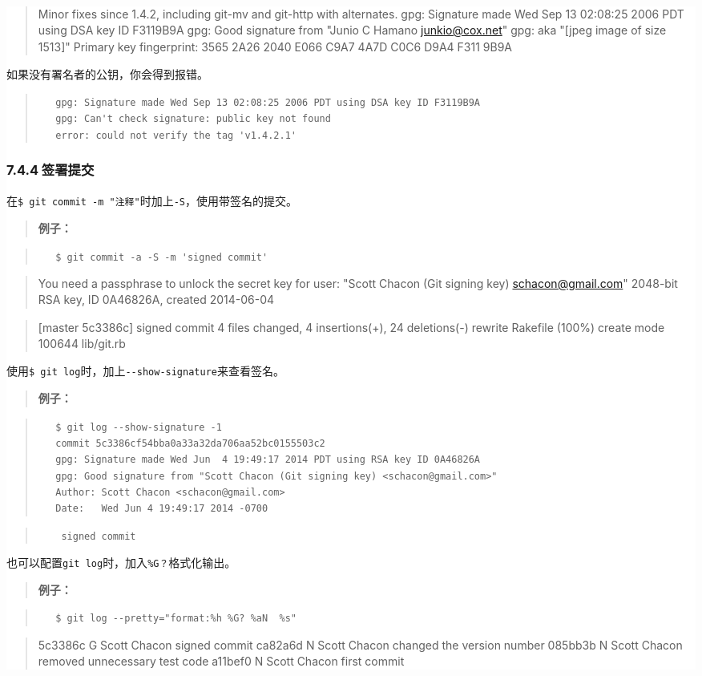>    Minor fixes since 1.4.2, including git-mv and git-http with alternates.
>    gpg: Signature made Wed Sep 13 02:08:25 2006 PDT using DSA key ID F3119B9A
>    gpg: Good signature from "Junio C Hamano <junkio@cox.net>"
>    gpg:                 aka "[jpeg image of size 1513]"
>    Primary key fingerprint: 3565 2A26 2040 E066 C9A7  4A7D C0C6 D9A4 F311 9B9A
> ```

如果没有署名者的公钥，你会得到报错。

> ```
>    gpg: Signature made Wed Sep 13 02:08:25 2006 PDT using DSA key ID F3119B9A
>    gpg: Can't check signature: public key not found
>    error: could not verify the tag 'v1.4.2.1'
> ```

### 7.4.4 签署提交

在`$ git commit -m "注释"`时加上`-S`，使用带签名的提交。

> **例子：**

> ```
>    $ git commit -a -S -m 'signed commit'

>    You need a passphrase to unlock the secret key for
>    user: "Scott Chacon (Git signing key) <schacon@gmail.com>"
>    2048-bit RSA key, ID 0A46826A, created 2014-06-04

>    [master 5c3386c] signed commit
>     4 files changed, 4 insertions(+), 24 deletions(-)
>      rewrite Rakefile (100%)
>     create mode 100644 lib/git.rb
> ```

使用`$ git log`时，加上`--show-signature`来查看签名。

> **例子：**

> ```
>    $ git log --show-signature -1
>    commit 5c3386cf54bba0a33a32da706aa52bc0155503c2
>    gpg: Signature made Wed Jun  4 19:49:17 2014 PDT using RSA key ID 0A46826A
>    gpg: Good signature from "Scott Chacon (Git signing key) <schacon@gmail.com>"
>    Author: Scott Chacon <schacon@gmail.com>
>    Date:   Wed Jun 4 19:49:17 2014 -0700

>         signed commit
> ```

也可以配置`git log`时，加入`%G？`格式化输出。

> **例子：**

> ```
>    $ git log --pretty="format:%h %G? %aN  %s"

>    5c3386c G Scott Chacon  signed commit
>    ca82a6d N Scott Chacon  changed the version number
>    085bb3b N Scott Chacon  removed unnecessary test code
>    a11bef0 N Scott Chacon  first commit
> ```
